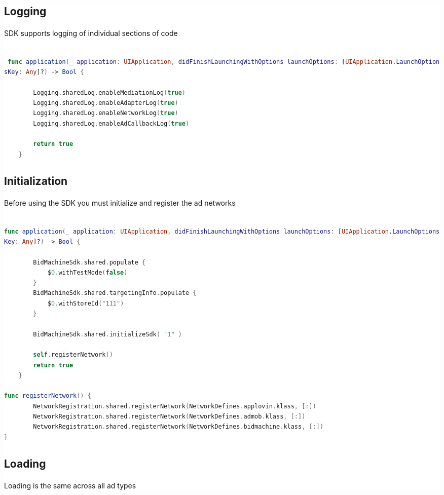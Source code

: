## Logging

SDK supports logging of individual sections of code

```swift

 func application(_ application: UIApplication, didFinishLaunchingWithOptions launchOptions: [UIApplication.LaunchOptionsKey: Any]?) -> Bool {

        Logging.sharedLog.enableMediationLog(true)
        Logging.sharedLog.enableAdapterLog(true)
        Logging.sharedLog.enableNetworkLog(true)
        Logging.sharedLog.enableAdCallbackLog(true)

        return true
    }

```

## Initialization

Before using the SDK you must initialize and register the ad networks

```swift

func application(_ application: UIApplication, didFinishLaunchingWithOptions launchOptions: [UIApplication.LaunchOptionsKey: Any]?) -> Bool {
        
        BidMachineSdk.shared.populate {
            $0.withTestMode(false)
        }
        BidMachineSdk.shared.targetingInfo.populate {
            $0.withStoreId("111")
        }
        
        BidMachineSdk.shared.initializeSdk( "1" )

        self.registerNetwork()
        return true
    }

func registerNetwork() {
        NetworkRegistration.shared.registerNetwork(NetworkDefines.applovin.klass, [:])
        NetworkRegistration.shared.registerNetwork(NetworkDefines.admob.klass, [:])
        NetworkRegistration.shared.registerNetwork(NetworkDefines.bidmachine.klass, [:])
}
```

## Loading

Loading is the same across all ad types
